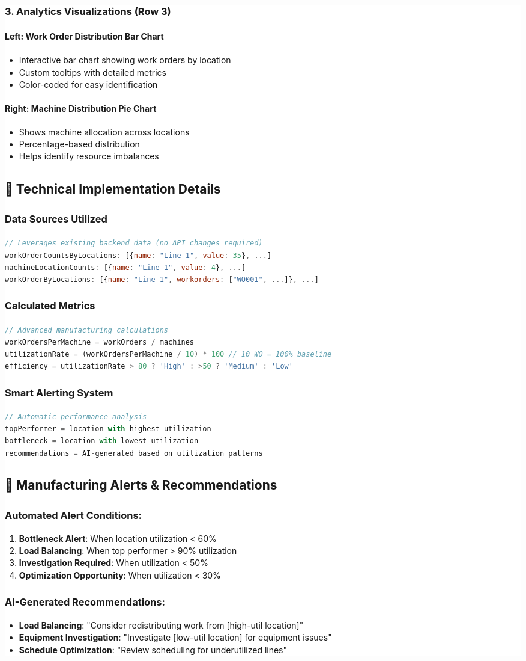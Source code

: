 ### **3. Analytics Visualizations (Row 3)**

#### **Left: Work Order Distribution Bar Chart**
- Interactive bar chart showing work orders by location
- Custom tooltips with detailed metrics
- Color-coded for easy identification

#### **Right: Machine Distribution Pie Chart**
- Shows machine allocation across locations
- Percentage-based distribution
- Helps identify resource imbalances

## 🔧 Technical Implementation Details

### **Data Sources Utilized**
```javascript
// Leverages existing backend data (no API changes required)
workOrderCountsByLocations: [{name: "Line 1", value: 35}, ...]
machineLocationCounts: [{name: "Line 1", value: 4}, ...]
workOrderByLocations: [{name: "Line 1", workorders: ["WO001", ...]}, ...]
```

### **Calculated Metrics**
```javascript
// Advanced manufacturing calculations
workOrdersPerMachine = workOrders / machines
utilizationRate = (workOrdersPerMachine / 10) * 100 // 10 WO = 100% baseline
efficiency = utilizationRate > 80 ? 'High' : >50 ? 'Medium' : 'Low'
```

### **Smart Alerting System**
```javascript
// Automatic performance analysis
topPerformer = location with highest utilization
bottleneck = location with lowest utilization
recommendations = AI-generated based on utilization patterns
```

## 🚨 Manufacturing Alerts & Recommendations

### **Automated Alert Conditions:**
1. **Bottleneck Alert**: When location utilization < 60%
2. **Load Balancing**: When top performer > 90% utilization
3. **Investigation Required**: When utilization < 50%
4. **Optimization Opportunity**: When utilization < 30%

### **AI-Generated Recommendations:**
- **Load Balancing**: "Consider redistributing work from [high-util location]"
- **Equipment Investigation**: "Investigate [low-util location] for equipment issues"
- **Schedule Optimization**: "Review scheduling for underutilized lines"
